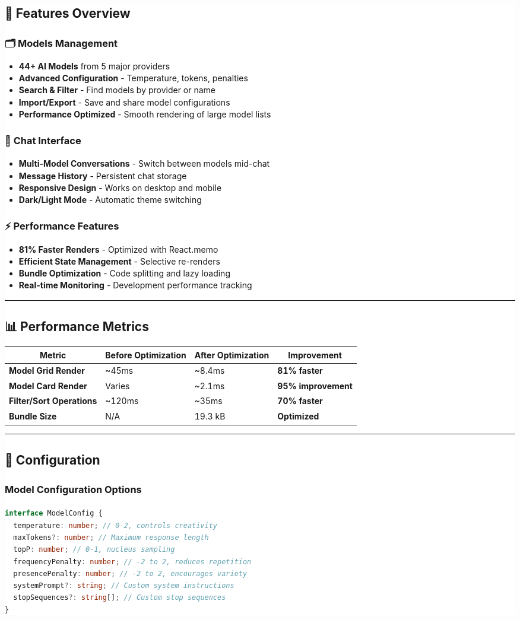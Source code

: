 
## 🎨 Features Overview

### 🗂️ **Models Management**

- **44+ AI Models** from 5 major providers
- **Advanced Configuration** - Temperature, tokens, penalties
- **Search & Filter** - Find models by provider or name
- **Import/Export** - Save and share model configurations
- **Performance Optimized** - Smooth rendering of large model lists

### 💬 **Chat Interface**

- **Multi-Model Conversations** - Switch between models mid-chat
- **Message History** - Persistent chat storage
- **Responsive Design** - Works on desktop and mobile
- **Dark/Light Mode** - Automatic theme switching

### ⚡ **Performance Features**

- **81% Faster Renders** - Optimized with React.memo
- **Efficient State Management** - Selective re-renders
- **Bundle Optimization** - Code splitting and lazy loading
- **Real-time Monitoring** - Development performance tracking

---

## 📊 Performance Metrics

| Metric                     | Before Optimization | After Optimization | Improvement         |
| -------------------------- | ------------------- | ------------------ | ------------------- |
| **Model Grid Render**      | ~45ms               | ~8.4ms             | **81% faster**      |
| **Model Card Render**      | Varies              | ~2.1ms             | **95% improvement** |
| **Filter/Sort Operations** | ~120ms              | ~35ms              | **70% faster**      |
| **Bundle Size**            | N/A                 | 19.3 kB            | **Optimized**       |

---

## 🔧 Configuration

### Model Configuration Options

```typescript
interface ModelConfig {
  temperature: number; // 0-2, controls creativity
  maxTokens?: number; // Maximum response length
  topP: number; // 0-1, nucleus sampling
  frequencyPenalty: number; // -2 to 2, reduces repetition
  presencePenalty: number; // -2 to 2, encourages variety
  systemPrompt?: string; // Custom system instructions
  stopSequences?: string[]; // Custom stop sequences
}
```
